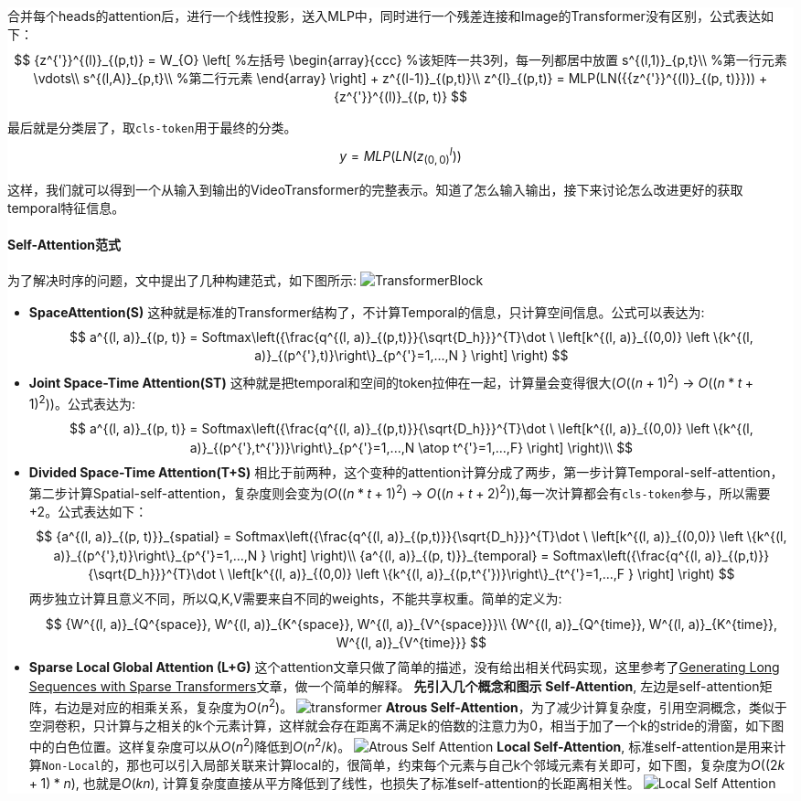 合并每个heads的attention后，进行一个线性投影，送入MLP中，同时进行一个残差连接和Image的Transformer没有区别，公式表达如下：
$$
{z^{'}}^{(l)}_{(p,t)} = W_{O}
\left[                 %左括号
  \begin{array}{ccc}   %该矩阵一共3列，每一列都居中放置
    s^{(l,1)}_{p,t}\\  %第一行元素
    \vdots\\
    s^{(l,A)}_{p,t}\\  %第二行元素
  \end{array}
\right]           + z^{(l-1)}_{(p,t)}\\
z^{l}_{(p,t)} = MLP(LN({{z^{'}}^{(l)}_{(p, t)}})) + {z^{'}}^{(l)}_{(p, t)}
$$

最后就是分类层了，取```cls-token```用于最终的分类。
$$
y = MLP(LN(z^{l}_{(0,0)}))
$$

这样，我们就可以得到一个从输入到输出的VideoTransformer的完整表示。知道了怎么输入输出，接下来讨论怎么改进更好的获取temporal特征信息。

#### Self-Attention范式 

为了解决时序的问题，文中提出了几种构建范式，如下图所示:
![TransformerBlock](https://s3.bmp.ovh/imgs/2021/12/7f15dcb8596d4553.png)
- **SpaceAttention(S)**
    这种就是标准的Transformer结构了，不计算Temporal的信息，只计算空间信息。公式可以表达为:
    $$
    a^{(l, a)}_{(p, t)} = Softmax\left({\frac{q^{(l, a)}_{(p,t)}}{\sqrt{D_h}}}^{T}\dot \ \left[k^{(l, a)}_{(0,0)} \left \{k^{(l, a)}_{(p^{'},t)}\right\}_{p^{'}=1,...,N } \right] \right)
    $$
- **Joint Space-Time Attention(ST)**
    这种就是把temporal和空间的token拉伸在一起，计算量会变得很大($O((n+1)^2)$ -> $O((n*t+1)^2)$)。公式表达为:
    $$
    a^{(l, a)}_{(p, t)} = Softmax\left({\frac{q^{(l, a)}_{(p,t)}}{\sqrt{D_h}}}^{T}\dot \ \left[k^{(l, a)}_{(0,0)} \left \{k^{(l, a)}_{(p^{'},t^{'})}\right\}_{p^{'}=1,...,N \atop t^{'}=1,...,F} \right] \right)\\
    $$
- **Divided Space-Time Attention(T+S)**
    相比于前两种，这个变种的attention计算分成了两步，第一步计算Temporal-self-attention，第二步计算Spatial-self-attention，复杂度则会变为($O((n*t+1)^2)$ -> $O((n+t+2)^2)$),每一次计算都会有```cls-token```参与，所以需要+2。公式表达如下：
    $$
    {a^{(l, a)}_{(p, t)}}_{spatial} = Softmax\left({\frac{q^{(l, a)}_{(p,t)}}{\sqrt{D_h}}}^{T}\dot \ \left[k^{(l, a)}_{(0,0)} \left \{k^{(l, a)}_{(p^{'},t)}\right\}_{p^{'}=1,...,N } \right] \right)\\
    {a^{(l, a)}_{(p, t)}}_{temporal} = Softmax\left({\frac{q^{(l, a)}_{(p,t)}}{\sqrt{D_h}}}^{T}\dot \ \left[k^{(l, a)}_{(0,0)} \left \{k^{(l, a)}_{(p,t^{'})}\right\}_{t^{'}=1,...,F } \right] \right)
    $$
    两步独立计算且意义不同，所以Q,K,V需要来自不同的weights，不能共享权重。简单的定义为:
    $$
    {W^{(l, a)}_{Q^{space}}, W^{(l, a)}_{K^{space}}, W^{(l, a)}_{V^{space}}}\\
    {W^{(l, a)}_{Q^{time}}, W^{(l, a)}_{K^{time}}, W^{(l, a)}_{V^{time}}}
    $$
- **Sparse Local Global Attention (L+G)**
    这个attention文章只做了简单的描述，没有给出相关代码实现，这里参考了[Generating Long Sequences with Sparse Transformers](https://arxiv.org/pdf/1904.10509.pdf)文章，做一个简单的解释。
    **先引入几个概念和图示**
    **Self-Attention**, 左边是self-attention矩阵，右边是对应的相乘关系，复杂度为$O(n^2)$。
    ![transformer](https://s3.bmp.ovh/imgs/2021/12/20be0e9b9b168962.png)
    **Atrous Self-Attention**，为了减少计算复杂度，引用空洞概念，类似于空洞卷积，只计算与之相关的k个元素计算，这样就会存在距离不满足k的倍数的注意力为0，相当于加了一个k的stride的滑窗，如下图中的白色位置。这样复杂度可以从$O(n^2)$降低到$O(n^2/k)$。
    ![Atrous Self Attention](https://s3.bmp.ovh/imgs/2021/12/843b71d7a2b0316b.png)
    **Local Self-Attention**, 标准self-attention是用来计算```Non-Local```的，那也可以引入局部关联来计算local的，很简单，约束每个元素与自己k个邻域元素有关即可，如下图，复杂度为$O((2k+1)*n)$, 也就是$O(kn)$, 计算复杂度直接从平方降低到了线性，也损失了标准self-attention的长距离相关性。
    ![Local Self Attention](https://s3.bmp.ovh/imgs/2021/12/48556ddf05a8c38a.png)